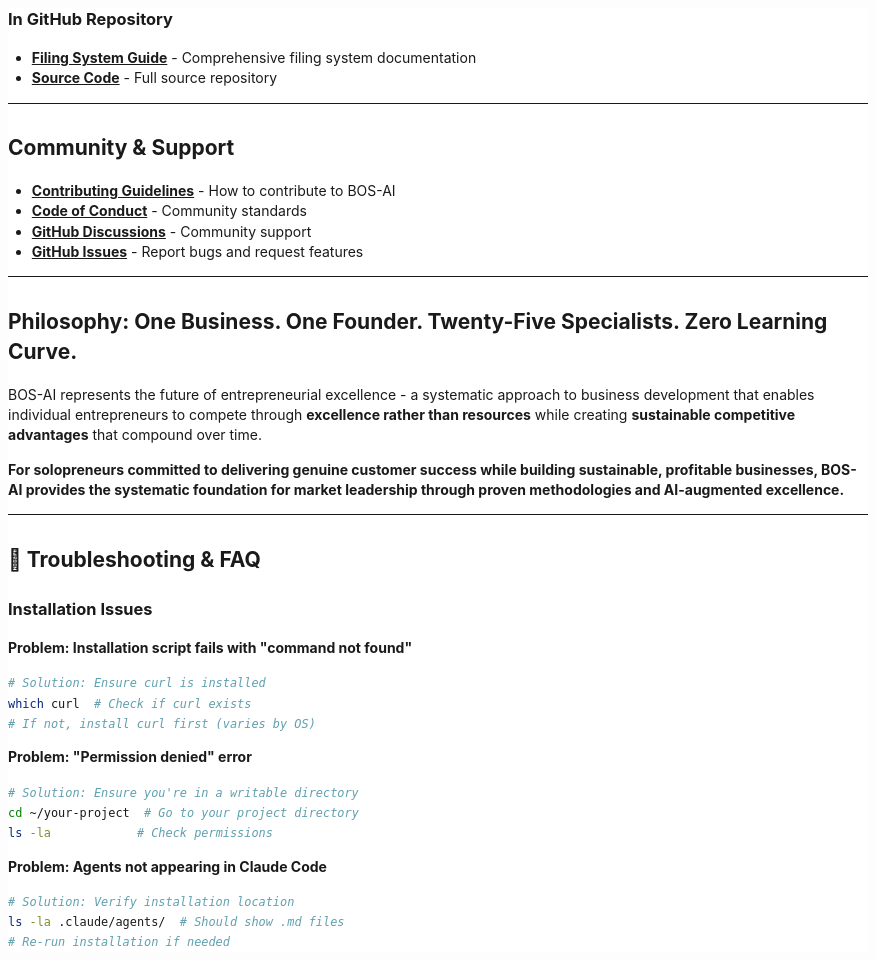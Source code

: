### In GitHub Repository
- **[Filing System Guide](docs/filing-system-guide.md)** - Comprehensive filing system documentation
- **[Source Code](https://github.com/TheWayWithin/BOS-AI)** - Full source repository

---

## Community & Support

- **[Contributing Guidelines](community/CONTRIBUTING.md)** - How to contribute to BOS-AI
- **[Code of Conduct](community/CODE_OF_CONDUCT.md)** - Community standards
- **[GitHub Discussions](https://github.com/TheWayWithin/BOS-AI/discussions)** - Community support
- **[GitHub Issues](https://github.com/TheWayWithin/BOS-AI/issues)** - Report bugs and request features

---

## Philosophy: One Business. One Founder. Twenty-Five Specialists. Zero Learning Curve.

BOS-AI represents the future of entrepreneurial excellence - a systematic approach to business development that enables individual entrepreneurs to compete through **excellence rather than resources** while creating **sustainable competitive advantages** that compound over time.

**For solopreneurs committed to delivering genuine customer success while building sustainable, profitable businesses, BOS-AI provides the systematic foundation for market leadership through proven methodologies and AI-augmented excellence.**

---

## 🔧 Troubleshooting & FAQ

### Installation Issues

**Problem: Installation script fails with "command not found"**
```bash
# Solution: Ensure curl is installed
which curl  # Check if curl exists
# If not, install curl first (varies by OS)
```

**Problem: "Permission denied" error**
```bash
# Solution: Ensure you're in a writable directory
cd ~/your-project  # Go to your project directory
ls -la            # Check permissions
```

**Problem: Agents not appearing in Claude Code**
```bash
# Solution: Verify installation location
ls -la .claude/agents/  # Should show .md files
# Re-run installation if needed
```
